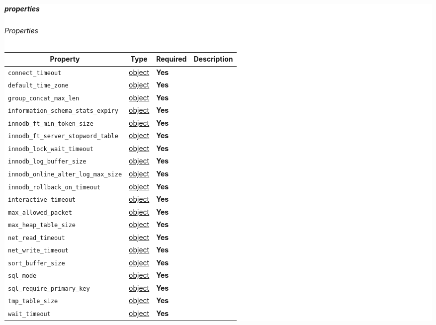 ##### properties

###### Properties

| Property                           | Type                                        | Required | Description |
|------------------------------------|---------------------------------------------|----------|-------------|
| `connect_timeout`                  | [object](#connect_timeout)                  | **Yes**  |             |
| `default_time_zone`                | [object](#default_time_zone)                | **Yes**  |             |
| `group_concat_max_len`             | [object](#group_concat_max_len)             | **Yes**  |             |
| `information_schema_stats_expiry`  | [object](#information_schema_stats_expiry)  | **Yes**  |             |
| `innodb_ft_min_token_size`         | [object](#innodb_ft_min_token_size)         | **Yes**  |             |
| `innodb_ft_server_stopword_table`  | [object](#innodb_ft_server_stopword_table)  | **Yes**  |             |
| `innodb_lock_wait_timeout`         | [object](#innodb_lock_wait_timeout)         | **Yes**  |             |
| `innodb_log_buffer_size`           | [object](#innodb_log_buffer_size)           | **Yes**  |             |
| `innodb_online_alter_log_max_size` | [object](#innodb_online_alter_log_max_size) | **Yes**  |             |
| `innodb_rollback_on_timeout`       | [object](#innodb_rollback_on_timeout)       | **Yes**  |             |
| `interactive_timeout`              | [object](#interactive_timeout)              | **Yes**  |             |
| `max_allowed_packet`               | [object](#max_allowed_packet)               | **Yes**  |             |
| `max_heap_table_size`              | [object](#max_heap_table_size)              | **Yes**  |             |
| `net_read_timeout`                 | [object](#net_read_timeout)                 | **Yes**  |             |
| `net_write_timeout`                | [object](#net_write_timeout)                | **Yes**  |             |
| `sort_buffer_size`                 | [object](#sort_buffer_size)                 | **Yes**  |             |
| `sql_mode`                         | [object](#sql_mode)                         | **Yes**  |             |
| `sql_require_primary_key`          | [object](#sql_require_primary_key)          | **Yes**  |             |
| `tmp_table_size`                   | [object](#tmp_table_size)                   | **Yes**  |             |
| `wait_timeout`                     | [object](#wait_timeout)                     | **Yes**  |             |

